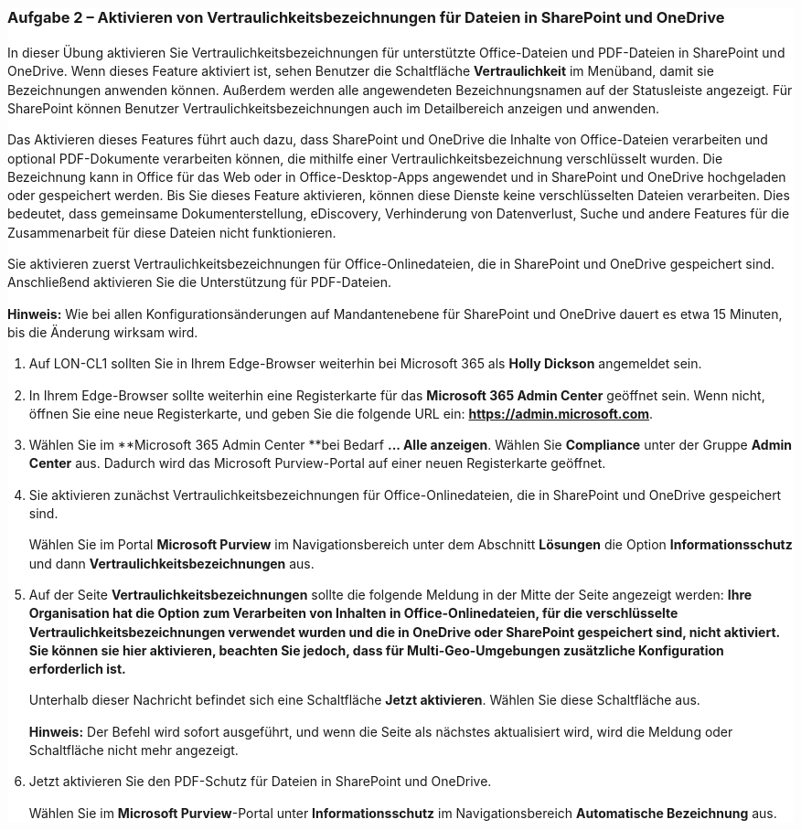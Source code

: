 
### Aufgabe 2 – Aktivieren von Vertraulichkeitsbezeichnungen für Dateien in SharePoint und OneDrive

In dieser Übung aktivieren Sie Vertraulichkeitsbezeichnungen für unterstützte Office-Dateien und PDF-Dateien in SharePoint und OneDrive. Wenn dieses Feature aktiviert ist, sehen Benutzer die Schaltfläche **Vertraulichkeit** im Menüband, damit sie Bezeichnungen anwenden können. Außerdem werden alle angewendeten Bezeichnungsnamen auf der Statusleiste angezeigt. Für SharePoint können Benutzer Vertraulichkeitsbezeichnungen auch im Detailbereich anzeigen und anwenden.

Das Aktivieren dieses Features führt auch dazu, dass SharePoint und OneDrive die Inhalte von Office-Dateien verarbeiten und optional PDF-Dokumente verarbeiten können, die mithilfe einer Vertraulichkeitsbezeichnung verschlüsselt wurden. Die Bezeichnung kann in Office für das Web oder in Office-Desktop-Apps angewendet und in SharePoint und OneDrive hochgeladen oder gespeichert werden. Bis Sie dieses Feature aktivieren, können diese Dienste keine verschlüsselten Dateien verarbeiten. Dies bedeutet, dass gemeinsame Dokumenterstellung, eDiscovery, Verhinderung von Datenverlust, Suche und andere Features für die Zusammenarbeit für diese Dateien nicht funktionieren.

Sie aktivieren zuerst Vertraulichkeitsbezeichnungen für Office-Onlinedateien, die in SharePoint und OneDrive gespeichert sind. Anschließend aktivieren Sie die Unterstützung für PDF-Dateien.

**Hinweis:** Wie bei allen Konfigurationsänderungen auf Mandantenebene für SharePoint und OneDrive dauert es etwa 15 Minuten, bis die Änderung wirksam wird.

1. Auf LON-CL1 sollten Sie in Ihrem Edge-Browser weiterhin bei Microsoft 365 als **Holly Dickson** angemeldet sein.

2. In Ihrem Edge-Browser sollte weiterhin eine Registerkarte für das **Microsoft 365 Admin Center** geöffnet sein. Wenn nicht, öffnen Sie eine neue Registerkarte, und geben Sie die folgende URL ein: **https://admin.microsoft.com**.

3. Wählen Sie im **Microsoft 365 Admin Center **bei Bedarf **... Alle anzeigen**. Wählen Sie **Compliance** unter der Gruppe **Admin Center** aus. Dadurch wird das Microsoft Purview-Portal auf einer neuen Registerkarte geöffnet.

4. Sie aktivieren zunächst Vertraulichkeitsbezeichnungen für Office-Onlinedateien, die in SharePoint und OneDrive gespeichert sind. <br/>

    Wählen Sie im Portal **Microsoft Purview** im Navigationsbereich unter dem Abschnitt **Lösungen** die Option **Informationsschutz** und dann **Vertraulichkeitsbezeichnungen** aus.

5. Auf der Seite **Vertraulichkeitsbezeichnungen** sollte die folgende Meldung in der Mitte der Seite angezeigt werden: **Ihre Organisation hat die Option zum Verarbeiten von Inhalten in Office-Onlinedateien, für die verschlüsselte Vertraulichkeitsbezeichnungen verwendet wurden und die in OneDrive oder SharePoint gespeichert sind, nicht aktiviert. Sie können sie hier aktivieren, beachten Sie jedoch, dass für Multi-Geo-Umgebungen zusätzliche Konfiguration erforderlich ist.** <br/>

    Unterhalb dieser Nachricht befindet sich eine Schaltfläche **Jetzt aktivieren**. Wählen Sie diese Schaltfläche aus.  <br/>

    **Hinweis:** Der Befehl wird sofort ausgeführt, und wenn die Seite als nächstes aktualisiert wird, wird die Meldung oder Schaltfläche nicht mehr angezeigt.

6. Jetzt aktivieren Sie den PDF-Schutz für Dateien in SharePoint und OneDrive. <br/>

    Wählen Sie im **Microsoft Purview**-Portal unter **Informationsschutz** im Navigationsbereich **Automatische Bezeichnung** aus.
